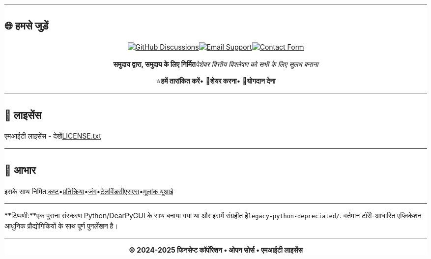 * * *

## 🌐 हमसे जुड़ें

<div align="center">

[![GitHub Discussions](https://img.shields.io/badge/GitHub-Discussions-181717?style=for-the-badge&logo=github)](https://github.com/Fincept-Corporation/FinceptTerminal/discussions)[![Email Support](https://img.shields.io/badge/Email-dev@fincept.in-D14836?style=for-the-badge&logo=gmail&logoColor=white)](mailto:dev@fincept.in)[![Contact Form](https://img.shields.io/badge/Contact-Form-4285F4?style=for-the-badge&logo=google&logoColor=white)](https://forms.gle/DUsDHwxBNRVstYMi6)

**समुदाय द्वारा, समुदाय के लिए निर्मित**_पेशेवर वित्तीय विश्लेषण को सभी के लिए सुलभ बनाना_

⭐**हमें तारांकित करें**• 🔄**शेयर करना**• 🤝**योगदान देना**

</div>

* * *

## 📜 लाइसेंस

एमआईटी लाइसेंस - देखें[LICENSE.txt](https://github.com/Fincept-Corporation/FinceptTerminal/blob/main/LICENSE.txt)

* * *

## 🙏 आभार

इसके साथ निर्मित:[कष्ट](https://tauri.app/)•[प्रतिक्रिया](https://react.dev/)•[जंग](https://www.rust-lang.org/)•[टेलविंडसीएसएस](https://tailwindcss.com/)•[मूलांक यूआई](https://www.radix-ui.com/)

* * *

**टिप्पणी:**एक पुराना संस्करण Python/DearPyGUI के साथ बनाया गया था और इसमें संग्रहीत है`legacy-python-depreciated/`. वर्तमान टॉरी-आधारित एप्लिकेशन आधुनिक प्रौद्योगिकियों के साथ पूर्ण पुनर्लेखन है।

* * *

<div align="center">

**© 2024-2025 फिनसेप्ट कॉर्पोरेशन • ओपन सोर्स • एमआईटी लाइसेंस**

</div>
